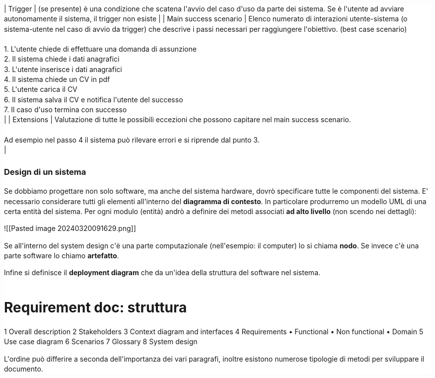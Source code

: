 | Trigger                | (se presente) è una condizione che scatena l'avvio del caso d'uso da parte dei sistema. Se è l'utente ad avviare autonomamente il sistema, il trigger non esiste                                                                                                                                                                                                                                                                                                                                                  |
| Main success scenario  | Elenco numerato di interazioni utente-sistema (o sistema-utente nel caso di avvio da trigger) che descrive i passi necessari per raggiungere l'obiettivo. (best case scenario)<br><br>1. L'utente chiede di effettuare una domanda di assunzione<br>2. Il sistema chiede i dati anagrafici<br>3. L'utente inserisce i dati anagrafici<br>4. Il sistema chiede un CV in pdf<br>5. L'utente carica il CV<br>6. Il sistema salva il CV e notifica l'utente del successo<br>7. Il caso d'uso termina con successo<br> |
| Extensions             | Valutazione di tutte le possibili eccezioni che possono capitare nel main success scenario.<br><br>Ad esempio nel passo 4 il sistema può rilevare errori e si riprende dal punto 3.<br>                                                                                                                                                                                                                                                                                                                           |

### Design di un sistema

Se dobbiamo progettare non solo software, ma anche del sistema hardware, dovrò specificare tutte le componenti del sistema.
E' necessario considerare tutti gli elementi all'interno del **diagramma di contesto**. In particolare produrremo un modello UML di una certa entità del sistema.
Per ogni modulo (entità) andrò a definire dei metodi associati **ad alto livello** (non scendo nei dettagli):

![[Pasted image 20240320091629.png]]

Se all'interno del system design c'è una parte computazionale (nell'esempio: il computer) lo si chiama **nodo**. Se invece c'è una parte software lo chiamo **artefatto**.

Infine si definisce il **deployment diagram** che da un'idea della struttura del software nel sistema.
# Requirement doc: struttura

1 Overall description
2 Stakeholders
3 Context diagram and interfaces
4 Requirements
	• Functional
	• Non functional
	• Domain
5 Use case diagram
6 Scenarios
7 Glossary
8 System design

L'ordine può differire a seconda dell'importanza dei vari paragrafi, inoltre esistono numerose tipologie di metodi per sviluppare il documento.